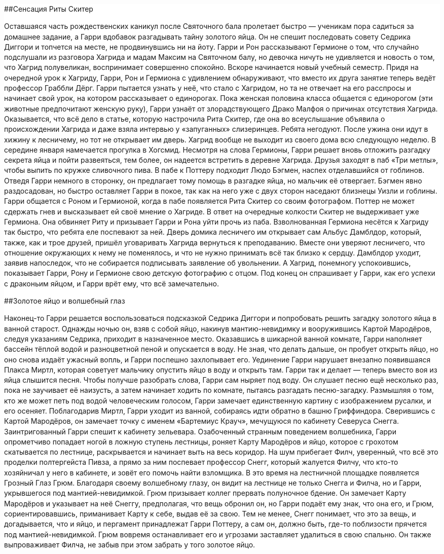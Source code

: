 ##Сенсация Риты Скитер

Оставшаяся часть рождественских каникул после Святочного бала пролетает быстро — ученикам пора садиться за домашнее задание, а Гарри вдобавок разгадывать тайну золотого яйца. Он не спешит последовать совету Седрика Диггори и топчется на месте, не продвинувшись ни на йоту. Гарри и Рон рассказывают Гермионе о том, что случайно подслушали из разговора Хагрида и мадам Максим на Святочном балу, но девочка ничуть не удивляется и новость о том, что Хагрид полувеликан, воспринимает совершенно спокойно.
Вскоре начинается новый учебный семестр. Придя на очередной урок к Хагриду, Гарри, Рон и Гермиона с удивлением обнаруживают, что вместо их друга занятие теперь ведёт профессор Граббли Дёрг. Гарри пытается узнать у неё, что стало с Хагридом, но та не отвечает на его расспросы и начинает свой урок, на котором рассказывает о единорогах. Пока женская половина класса общается с единорогом (эти животные предпочитают женскую руку), Гарри узнаёт от злорадствующего Драко Малфоя о причинах отсутствия Хагрида. Оказывается, что всё дело в статье, которую настрочила Рита Скитер, где она во всеуслышание объявила о происхождении Хагрида и даже взяла интервью у «запуганных» слизеринцев.
Ребята негодуют. После ужина они идут в хижину к лесничему, но тот не открывает им дверь. Хагрид вообще не выходит из своего дома всю следующую неделю.
В середине января намечается прогулка в Хогсмид. Несмотря на слова Гермионы, Гарри решает вновь отложить разгадку секрета яйца и пойти развеяться, тем более, он надеется встретить в деревне Хагрида. Друзья заходят в паб «Три метлы», чтобы выпить по кружке сливочного пива. В пабе к Поттеру подходит Людо Бэгмен, наспех отделавшийся от гоблинов. Отведя Гарри немного в сторонку, он предлагает тому помощь в разгадке яйца, но мальчик её отвергает. Бэгмен явно раздосадован, но быстро оставляет Гарри в покое, так как на него уже с двух сторон наседают близнецы Уизли и гоблины.
Гарри общается с Роном и Гермионой, когда в пабе появляется Рита Скитер со своим фотографом. Поттер не может сдержать гнев и высказывает ей своё мнение о Хагриде. В ответ на очередные колкости Скитер не выдерживает уже Гермиона. Она обвиняет Риту и призывает Гарри и Рона уйти прочь из паба. Взволнованная Гермиона несётся к Хагриду так быстро, что ребята еле поспевают за ней.
Дверь домика лесничего им открывает сам Альбус Дамблдор, который, также, как и трое друзей, пришёл уговаривать Хагрида вернуться к преподаванию. Вместе они уверяют лесничего, что отношение окружающих к нему не поменялось, и что не нужно принимать всё так близко к сердцу. Дамблдор уходит, заявив напоследок, что не собирается подписывать заявление об увольнении. А Хагрид, понемногу успокоившись, показывает Гарри, Рону и Гермионе свою детскую фотографию с отцом. Под конец он спрашивает у Гарри, как его успехи с драконьим яйцом, и Гарри врёт ему, что всё замечательно.

##Золотое яйцо и волшебный глаз

Наконец-то Гарри решается воспользоваться подсказкой Седрика Диггори и попробовать решить загадку золотого яйца в ванной старост. Однажды ночью он, взяв с собой яйцо, накинув мантию-невидимку и вооружившись Картой Мародёров, следуя указаниям Седрика, приходит в назначенное место. Оказавшись в шикарной ванной комнате, Гарри наполняет бассейн тёплой водой и разноцветной пеной и опускается в воду. Не зная, что делать дальше, он пробует открыть яйцо, но оно снова издаёт ужасный вопль, и Гарри поспешно захлопывает его. Уединение Гарри нарушает внезапно появившаяся Плакса Миртл, которая советует мальчику опустить яйцо в воду и открыть там. Гарри так и делает — теперь вместо воя из яйца слышится песня. Чтобы получше разобрать слова, Гарри сам ныряет под воду.
Он слушает песню ещё несколько раз, пока не заучивает её наизусть, а затем начинает ходить по комнате, пытаясь разгадать песню-загадку. Размышляя о том, кто же может петь под водой человеческим голосом, Гарри замечает единственную картину с изображением русалки, и его осеняет. Поблагодарив Миртл, Гарри уходит из ванной, собираясь идти обратно в башню Гриффиндора.
Сверившись с Картой Мародёров, он замечает точку с именем «Бартемиус Крауч», мечущуюся по кабинету Северуса Снегга. Заинтригованный Гарри спешит к кабинету зельевара. Озабоченный странным поведением волшебника, Гарри опрометчиво попадает ногой в ложную ступень лестницы, роняет Карту Мародёров и яйцо, которое с грохотом скатывается по лестнице, раскрывается и начинает выть на весь коридор. На шум прибегает Филч, уверенный, что всё это проделки полтергейста Пивза, а прямо за ним поспевает профессор Снегг, который жалуется Филчу, что кто-то хозяйничал у него в кабинете, и зовёт его помочь найти взломщика.
В это время на лестничной площадке появляется Грозный Глаз Грюм. Благодаря своему волшебному глазу, он видит на лестнице не только Снегга и Филча, но и Гарри, укрывшегося под мантией-невидимкой. Грюм призывает коллег прервать полуночное бдение. Он замечает Карту Мародёров и указывает на неё Снеггу, предполагая, что вещь обронил он, но Гарри подаёт ему знак, что она его, и Грюм, сориентировавшись, приманивает Карту к себе, выдав её за свою. Тем не менее, Снегг понимает, что это за вещь, и догадывается, что и яйцо, и пергамент принадлежат Гарри Поттеру, а сам он, должно быть, где-то поблизости прячется под мантией-невидимкой. Грюм вовремя останавливает его и угрозами заставляет удалиться в свою спальню. Он также выпроваживает Филча, не забыв при этом забрать у того золотое яйцо.